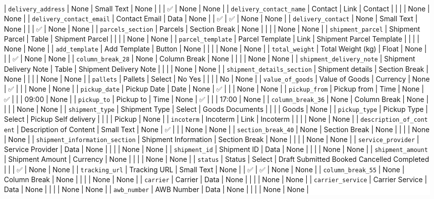 | `delivery_address` | None | Small Text | None |  |  | ✅ | None | None |
| `delivery_contact_name` | Contact | Link | Contact |  |  |  | None | None |
| `delivery_contact_email` | Contact Email | Data | None |  | ✅ | ✅ | None | None |
| `delivery_contact` | None | Small Text | None |  |  | ✅ | None | None |
| `parcels_section` | Parcels | Section Break | None |  |  |  | None | None |
| `shipment_parcel` | Shipment Parcel | Table | Shipment Parcel |  |  |  | None | None |
| `parcel_template` | Parcel Template | Link | Shipment Parcel Template |  |  |  | None | None |
| `add_template` | Add Template | Button | None |  |  |  | None | None |
| `total_weight` | Total Weight (kg) | Float | None |  |  | ✅ | None | None |
| `column_break_28` | None | Column Break | None |  |  |  | None | None |
| `shipment_delivery_note` | Shipment Delivery Note | Table | Shipment Delivery Note |  |  |  | None | None |
| `shipment_details_section` | Shipment details | Section Break | None |  |  |  | None | None |
| `pallets` | Pallets | Select | No
Yes |  |  |  | No | None |
| `value_of_goods` | Value of Goods | Currency | None | ✅ |  |  | None | None |
| `pickup_date` | Pickup Date | Date | None | ✅ |  |  | None | None |
| `pickup_from` | Pickup from | Time | None | ✅ |  |  | 09:00 | None |
| `pickup_to` | Pickup to | Time | None | ✅ |  |  | 17:00 | None |
| `column_break_36` | None | Column Break | None |  |  |  | None | None |
| `shipment_type` | Shipment Type | Select | Goods
Documents |  |  |  | Goods | None |
| `pickup_type` | Pickup Type | Select | Pickup
Self delivery |  |  |  | Pickup | None |
| `incoterm` | Incoterm | Link | Incoterm |  |  |  | None | None |
| `description_of_content` | Description of Content | Small Text | None | ✅ |  |  | None | None |
| `section_break_40` | None | Section Break | None |  |  |  | None | None |
| `shipment_information_section` | Shipment Information | Section Break | None |  |  |  | None | None |
| `service_provider` | Service Provider | Data | None |  |  |  | None | None |
| `shipment_id` | Shipment ID | Data | None |  |  |  | None | None |
| `shipment_amount` | Shipment Amount | Currency | None |  |  |  | None | None |
| `status` | Status | Select | Draft
Submitted
Booked
Cancelled
Completed |  |  | ✅ | None | None |
| `tracking_url` | Tracking URL | Small Text | None |  | ✅ | ✅ | None | None |
| `column_break_55` | None | Column Break | None |  |  |  | None | None |
| `carrier` | Carrier | Data | None |  |  |  | None | None |
| `carrier_service` | Carrier Service | Data | None |  |  |  | None | None |
| `awb_number` | AWB Number | Data | None |  |  |  | None | None |